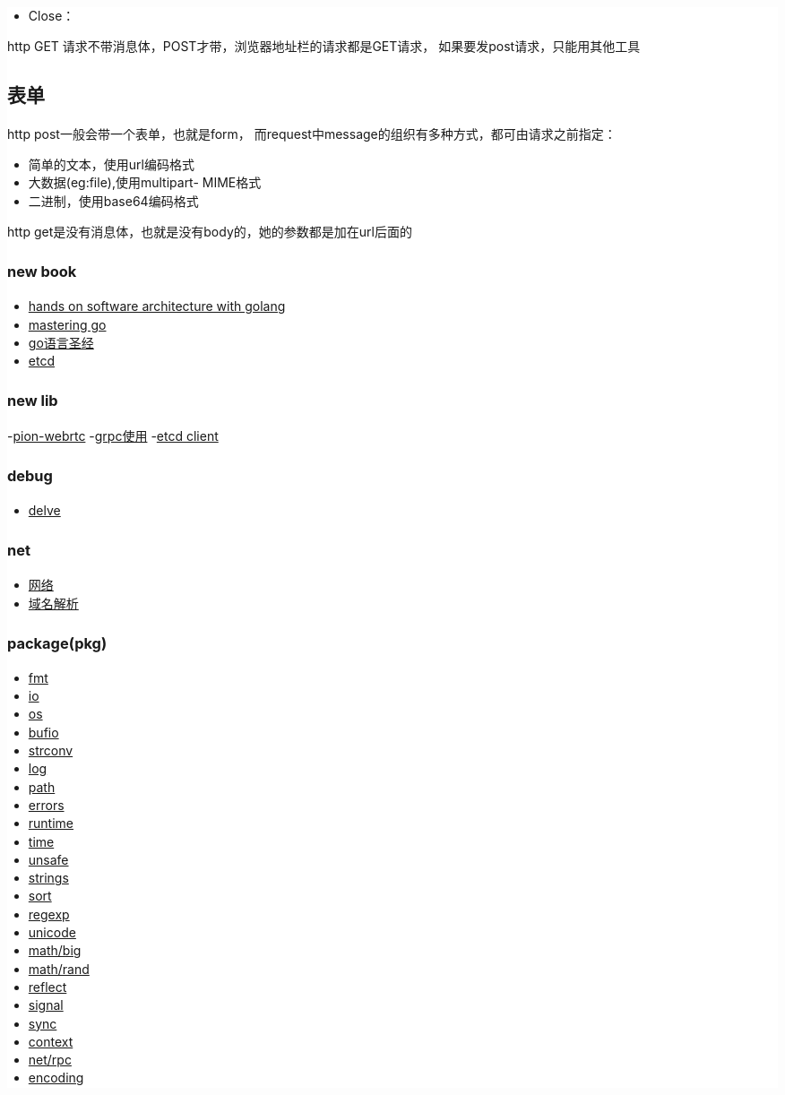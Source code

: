 - Close：

http GET 请求不带消息体，POST才带，浏览器地址栏的请求都是GET请求，
如果要发post请求，只能用其他工具

## 表单

http post一般会带一个表单，也就是form，
而request中message的组织有多种方式，都可由请求之前指定：
- 简单的文本，使用url编码格式
- 大数据(eg:file),使用multipart- MIME格式
- 二进制，使用base64编码格式

http get是没有消息体，也就是没有body的，她的参数都是加在url后面的

### new book
- [hands on software architecture with golang](/hands_on_golang/README.md)
- [mastering go](/mastering_go/README.md)
- [go语言圣经](/gopl/README.md)
- [etcd](/etcd/README.md)

### new lib
-[pion-webrtc](/pion-webrtc/README.md)
-[grpc使用](/pkg/grpc/README.md)
-[etcd client](/pkg/etcd/clientv3/README.md)

### debug
- [delve](/debug.md)

### net
- [网络](/net.md)
- [域名解析](/dns.md)

### package(pkg)
- [fmt](/pkg/fmt.md)
- [io](/pkg/io.md)
- [os](/pkg/os.md)
- [bufio](/pkg/bufio.md)
- [strconv](/pkg/strconv.md)
- [log](/pkg/log.md)
- [path](/pkg/path.md)
- [errors](/pkg/errors.md)
- [runtime](/pkg/runtime.md)
- [time](/pkg/time.md)
- [unsafe](/pkg/unsafe.md)
- [strings](/pkg/strings.md)
- [sort](/pkg/sort.md)
- [regexp](/pkg/regexp.md)
- [unicode](/pkg/unicode.md)
- [math/big](/pkg/big.md)
- [math/rand](/pkg/rand.md)
- [reflect](/pkg/reflect.md)
- [signal](/pkg/signal.md)
- [sync](/pkg/sync.md)
- [context](/pkg/context.md)
- [net/rpc](/pkg/rpc.md)
- [encoding](/pkg/encoding.md)
